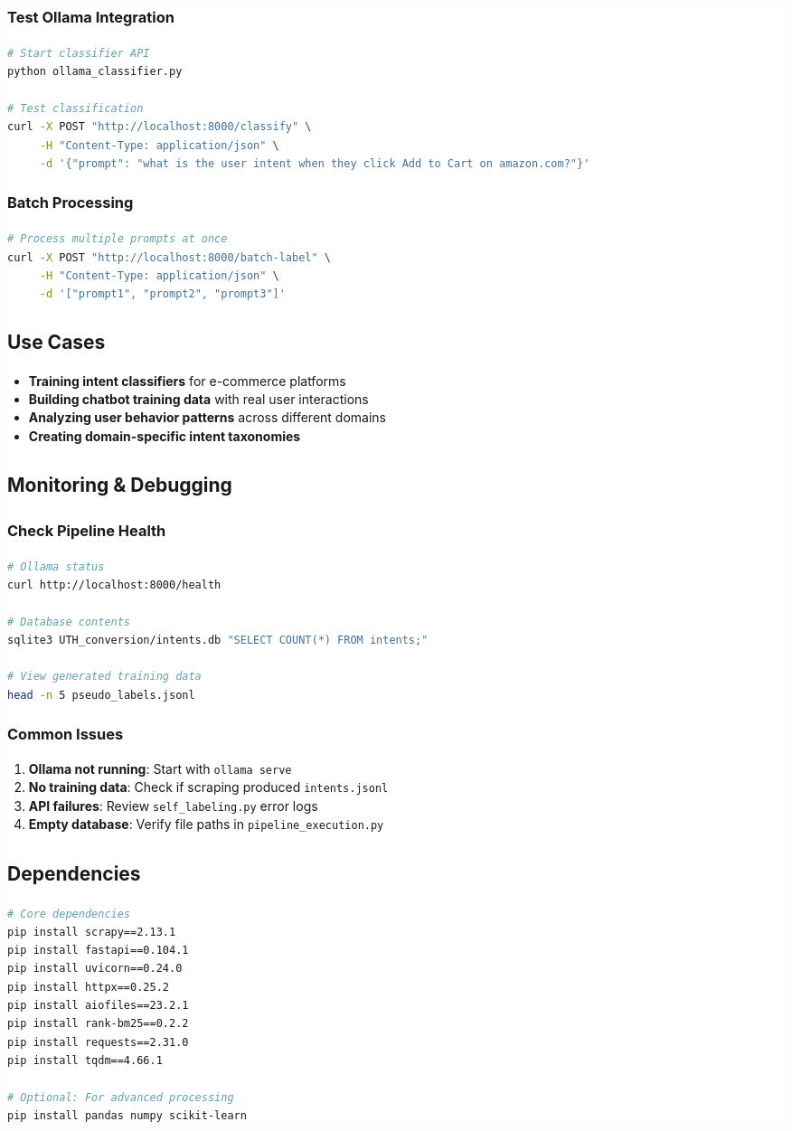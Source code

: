 ### Test Ollama Integration
```bash
# Start classifier API
python ollama_classifier.py

# Test classification
curl -X POST "http://localhost:8000/classify" \
     -H "Content-Type: application/json" \
     -d '{"prompt": "what is the user intent when they click Add to Cart on amazon.com?"}'
```

### Batch Processing
```bash
# Process multiple prompts at once
curl -X POST "http://localhost:8000/batch-label" \
     -H "Content-Type: application/json" \
     -d '["prompt1", "prompt2", "prompt3"]'
```

##  Use Cases

- **Training intent classifiers** for e-commerce platforms
- **Building chatbot training data** with real user interactions  
- **Analyzing user behavior patterns** across different domains
- **Creating domain-specific intent taxonomies**

##  Monitoring & Debugging

### Check Pipeline Health
```bash
# Ollama status
curl http://localhost:8000/health

# Database contents
sqlite3 UTH_conversion/intents.db "SELECT COUNT(*) FROM intents;"

# View generated training data
head -n 5 pseudo_labels.jsonl
```

### Common Issues

1. **Ollama not running**: Start with `ollama serve`
2. **No training data**: Check if scraping produced `intents.jsonl`
3. **API failures**: Review `self_labeling.py` error logs
4. **Empty database**: Verify file paths in `pipeline_execution.py`

##  Dependencies

```bash
# Core dependencies
pip install scrapy==2.13.1
pip install fastapi==0.104.1
pip install uvicorn==0.24.0
pip install httpx==0.25.2
pip install aiofiles==23.2.1
pip install rank-bm25==0.2.2
pip install requests==2.31.0
pip install tqdm==4.66.1

# Optional: For advanced processing
pip install pandas numpy scikit-learn
```
